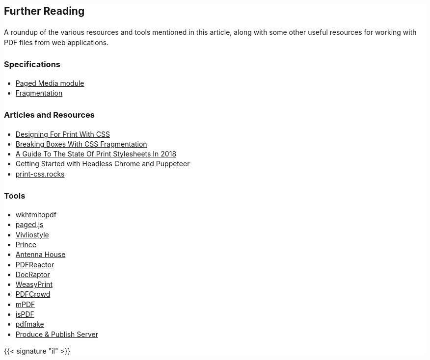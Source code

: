 ## Further Reading

A roundup of the various resources and tools mentioned in this article, along with some other useful resources for working with PDF files from web applications.

### Specifications

- [Paged Media module](https://www.w3.org/TR/css-page-3/)
- [Fragmentation](https://www.w3.org/TR/css-break-3/)

### Articles and Resources

- [Designing For Print With CSS](https://www.smashingmagazine.com/2015/01/designing-for-print-with-css/)
- [Breaking Boxes With CSS Fragmentation](https://www.smashingmagazine.com/2019/02/css-fragmentation/)
- [A Guide To The State Of Print Stylesheets In 2018](https://www.smashingmagazine.com/2018/05/print-stylesheets-in-2018/)
- [Getting Started with Headless Chrome and Puppeteer](https://developers.google.com/web/tools/puppeteer/get-started)
- [print-css.rocks](https://print-css.rocks/)

### Tools

- [wkhtmltopdf](https://wkhtmltopdf.org/)
- [paged.js](https://www.pagedmedia.org/paged-js/)
- [Vivliostyle](https://vivliostyle.org/)
- [Prince](https://www.princexml.com/)
- [Antenna House](https://www.antennahouse.com/)
- [PDFReactor](https://www.pdfreactor.com)
- [DocRaptor](https://docraptor.com/)
- [WeasyPrint](https://weasyprint.org/)
- [PDFCrowd](https://pdfcrowd.com/)
- [mPDF](https://mpdf.github.io/)
- [jsPDF](https://parall.ax/products/jspdf)
- [pdfmake](https://pdfmake.org/#/)
- [Produce & Publish Server](https://pypi.org/project/pp.server/)

{{< signature "il" >}}